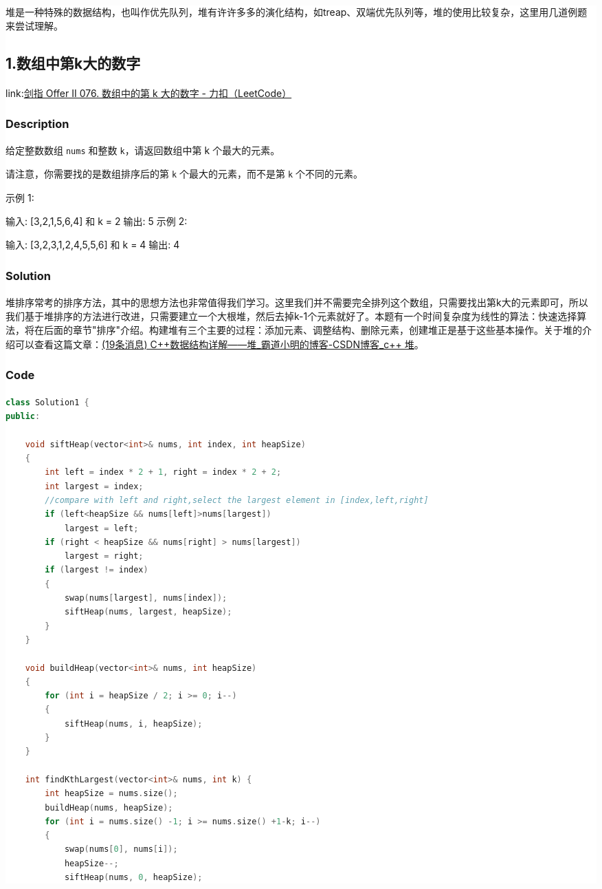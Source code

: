 堆是一种特殊的数据结构，也叫作优先队列，堆有许许多多的演化结构，如treap、双端优先队列等，堆的使用比较复杂，这里用几道例题来尝试理解。

## 1.数组中第k大的数字

link:[剑指 Offer II 076. 数组中的第 k 大的数字 - 力扣（LeetCode）](https://leetcode.cn/problems/xx4gT2/)

### Description

给定整数数组 `nums` 和整数 `k`，请返回数组中第 k 个最大的元素。

请注意，你需要找的是数组排序后的第 `k` 个最大的元素，而不是第 `k` 个不同的元素。

示例 1:

输入: [3,2,1,5,6,4] 和 k = 2
输出: 5
示例 2:

输入: [3,2,3,1,2,4,5,5,6] 和 k = 4
输出: 4

### Solution

堆排序常考的排序方法，其中的思想方法也非常值得我们学习。这里我们并不需要完全排列这个数组，只需要找出第k大的元素即可，所以我们基于堆排序的方法进行改进，只需要建立一个大根堆，然后去掉k-1个元素就好了。本题有一个时间复杂度为线性的算法：快速选择算法，将在后面的章节"排序"介绍。构建堆有三个主要的过程：添加元素、调整结构、删除元素，创建堆正是基于这些基本操作。关于堆的介绍可以查看这篇文章：[(19条消息) C++数据结构详解——堆_霸道小明的博客-CSDN博客_c++ 堆](https://blog.csdn.net/qq_54169998/article/details/121098648)。

### Code

```c++
class Solution1 {
public:

    void siftHeap(vector<int>& nums, int index, int heapSize)
    {
        int left = index * 2 + 1, right = index * 2 + 2;
        int largest = index;
        //compare with left and right,select the largest element in [index,left,right]
        if (left<heapSize && nums[left]>nums[largest])
            largest = left;
        if (right < heapSize && nums[right] > nums[largest])
            largest = right;
        if (largest != index) 
        {
            swap(nums[largest], nums[index]);
            siftHeap(nums, largest, heapSize);
        }
    }

    void buildHeap(vector<int>& nums, int heapSize)
    {
        for (int i = heapSize / 2; i >= 0; i--)
        {
            siftHeap(nums, i, heapSize);
        }
    }

    int findKthLargest(vector<int>& nums, int k) {
        int heapSize = nums.size();
        buildHeap(nums, heapSize);
        for (int i = nums.size() -1; i >= nums.size() +1-k; i--)
        {
            swap(nums[0], nums[i]);
            heapSize--;
            siftHeap(nums, 0, heapSize);
```